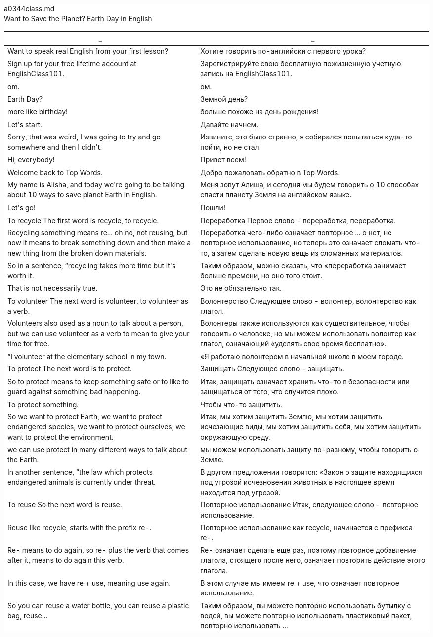 a0344class.md  
[Want to Save the Planet? Earth Day in English](https://www.youtube.com/watch?v=_WD8k3JB0Fg)  





_|_
--|--
Want to speak real English from your first lesson?|Хотите говорить по-английски с первого урока?
Sign up for your free lifetime account at EnglishClass101.|Зарегистрируйте свою бесплатную пожизненную учетную запись на EnglishClass101.
om.|ом.
Earth Day?|Земной день?
more like birthday!|больше похоже на день рождения!
Let's start.|Давайте начнем.
Sorry, that was weird, I was going to try and go somewhere and then I didn't.|Извините, это было странно, я собирался попытаться куда-то пойти, но не стал.
Hi, everybody!|Привет всем!
Welcome back to Top Words.|Добро пожаловать обратно в Top Words.
My name is Alisha, and today we're going to be talking about 10 ways to save planet Earth in English.|Меня зовут Алиша, и сегодня мы будем говорить о 10 способах спасти планету Земля на английском языке.
Let's go!|Пошли!
To recycle The first word is recycle, to recycle.|Переработка Первое слово - переработка, переработка.
Recycling something means re... oh no, not reusing, but now it means to break something down and then make a new thing from the broken down materials.|Переработка чего-либо означает повторное ... о нет, не повторное использование, но теперь это означает сломать что-то, а затем сделать новую вещь из сломанных материалов.
So in a sentence, “recycling takes more time but it's worth it.|Таким образом, можно сказать, что «переработка занимает больше времени, но оно того стоит.
That is not necessarily true.|Это не обязательно так.
To volunteer The next word is volunteer, to volunteer as a verb.|Волонтерство Следующее слово - волонтер, волонтерство как глагол.
Volunteers also used as a noun to talk about a person, but we can use volunteer as a verb to mean to give your time for free.|Волонтеры также используются как существительное, чтобы говорить о человеке, но мы можем использовать волонтер как глагол, означающий «уделять свое время бесплатно».
“I volunteer at the elementary school in my town.|«Я работаю волонтером в начальной школе в моем городе.
To protect The next word is to protect.|Защищать Следующее слово - защищать.
So to protect means to keep something safe or to like to guard against something bad happening.|Итак, защищать означает хранить что-то в безопасности или защищаться от того, что случится плохо.
To protect something.|Чтобы что-то защитить.
So we want to protect Earth, we want to protect endangered species, we want to protect ourselves, we want to protect the environment.|Итак, мы хотим защитить Землю, мы хотим защитить исчезающие виды, мы хотим защитить себя, мы хотим защитить окружающую среду.
we can use protect in many different ways to talk about the Earth.|мы можем использовать защиту по-разному, чтобы говорить о Земле.
In another sentence, “the law which protects endangered animals is currently under threat.|В другом предложении говорится: «Закон о защите находящихся под угрозой исчезновения животных в настоящее время находится под угрозой.
To reuse So the next word is reuse.|Повторное использование Итак, следующее слово - повторное использование.
Reuse like recycle, starts with the prefix re-.|Повторное использование как recycle, начинается с префикса re-.
Re- means to do again, so re- plus the verb that comes after it, means to do again this verb.|Re- означает сделать еще раз, поэтому повторное добавление глагола, стоящего после него, означает повторить действие этого глагола.
In this case, we have re + use, meaning use again.|В этом случае мы имеем re + use, что означает повторное использование.
So you can reuse a water bottle, you can reuse a plastic bag, reuse...|Таким образом, вы можете повторно использовать бутылку с водой, вы можете повторно использовать пластиковый пакет, повторно использовать ...